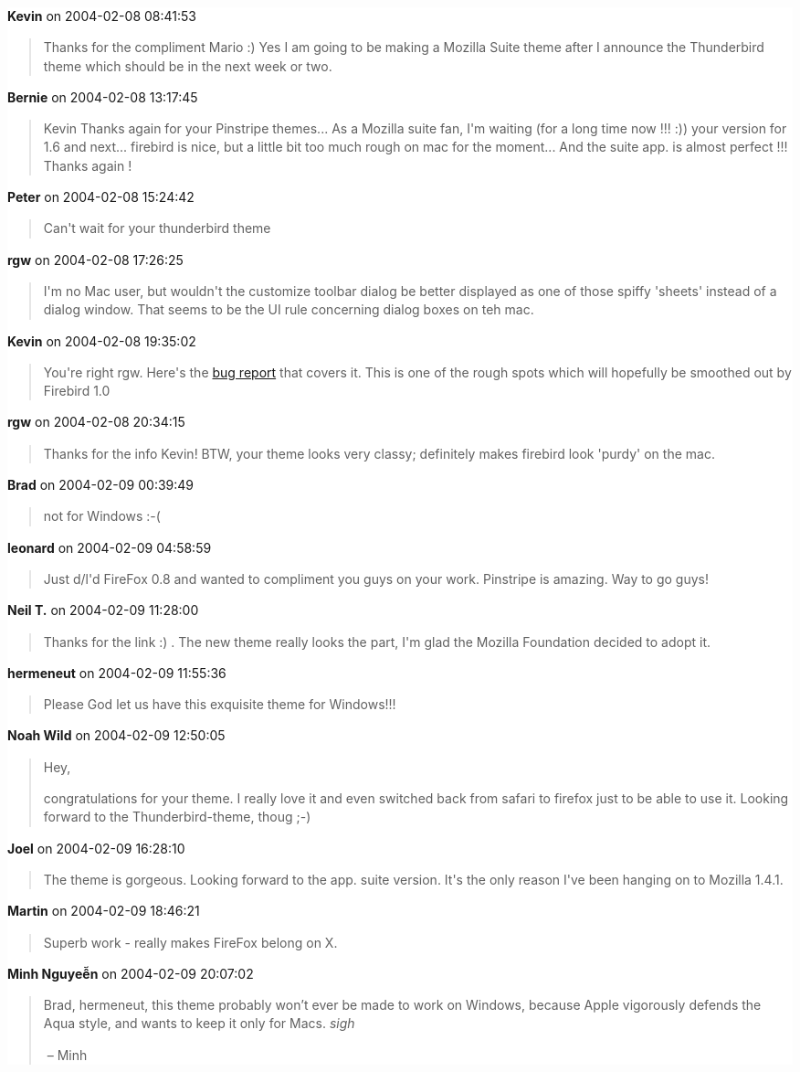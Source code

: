 **Kevin** on 2004-02-08 08:41:53
> Thanks for the compliment Mario :) Yes I am going to be making a Mozilla Suite theme after I announce the Thunderbird theme which should be in the next week or two.

**Bernie** on 2004-02-08 13:17:45
> Kevin
> Thanks again for your Pinstripe themes... As a Mozilla suite fan, I'm waiting (for a long time now !!! :)) your version for 1.6 and next... firebird is nice, but a little bit too much rough on mac for the moment... And the suite app. is almost perfect !!!
> Thanks again !

**Peter** on 2004-02-08 15:24:42
> Can't wait for your thunderbird theme

**rgw** on 2004-02-08 17:26:25
> I'm no Mac user, but wouldn't the customize toolbar dialog be better displayed as one of those spiffy 'sheets' instead of a dialog window. That seems to be the UI rule concerning dialog boxes on teh mac.

**Kevin** on 2004-02-08 19:35:02
> You're right rgw. Here's the <a href="http://bugzilla.mozilla.org/show_bug.cgi?id=206649" rel="nofollow ugc">bug report</a> that covers it. This is one of the rough spots which will hopefully be smoothed out by Firebird 1.0

**rgw** on 2004-02-08 20:34:15
> Thanks for the info Kevin! BTW, your theme looks very classy; definitely makes firebird look 'purdy' on the mac.

**Brad** on 2004-02-09 00:39:49
> not for Windows :-(

**leonard** on 2004-02-09 04:58:59
> Just d/l'd FireFox 0.8 and wanted to compliment you guys on your work.  Pinstripe is amazing.  Way to go guys!

**Neil T.** on 2004-02-09 11:28:00
> Thanks for the link :) . The new theme really looks the part, I'm glad the Mozilla Foundation decided to adopt it.

**hermeneut** on 2004-02-09 11:55:36
> Please God let us have this exquisite theme for Windows!!!

**Noah Wild** on 2004-02-09 12:50:05
> Hey,
> 
> congratulations for your theme. I really love it and even switched back from safari to firefox just to be able to use it.
> Looking forward to the Thunderbird-theme, thoug ;-)

**Joel** on 2004-02-09 16:28:10
> The theme is gorgeous. Looking forward to the app. suite version. It's the only reason I've been hanging on to Mozilla 1.4.1.

**Martin** on 2004-02-09 18:46:21
> Superb work - really makes FireFox belong on X.

**Minh Nguye&#x1ec5;n** on 2004-02-09 20:07:02
> Brad, hermeneut, this theme probably won&rsquo;t ever be made to work on Windows, because Apple vigorously defends the Aqua style, and wants to keep it only for Macs. *sigh*
> 
> &nbsp;&ndash; Minh
